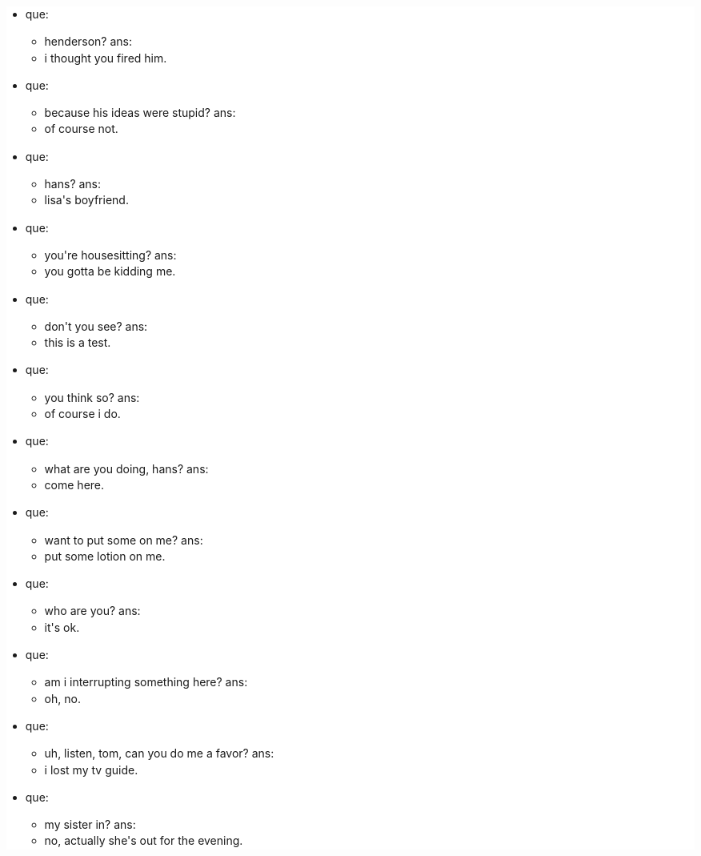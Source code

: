 - que:
  - henderson?
  ans:
  - i thought you fired him.

- que:
  - because his ideas were stupid?
  ans:
  - of course not.

- que:
  - hans?
  ans:
  - lisa's boyfriend.

- que:
  - you're housesitting?
  ans:
  - you gotta be kidding me.

- que:
  - don't you see?
  ans:
  - this is a test.

- que:
  - you think so?
  ans:
  - of course i do.

- que:
  - what are you doing, hans?
  ans:
  - come here.

- que:
  - want to put some on me?
  ans:
  - put some lotion on me.

- que:
  - who are you?
  ans:
  - it's ok.

- que:
  - am i interrupting something here?
  ans:
  - oh, no.

- que:
  - uh, listen, tom, can you do me a favor?
  ans:
  - i lost my tv guide.

- que:
  - my sister in?
  ans:
  - no, actually she's out for the evening.
